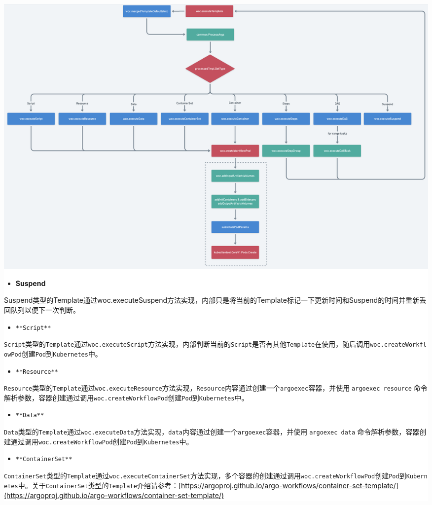 ![](/attachments/image2021-7-2_20-29-45.png)

*   **Suspend**

Suspend类型的Template通过woc.executeSuspend方法实现，内部只是将当前的Template标记一下更新时间和Suspend的时间并重新丢回队列以便下一次判断。



*   `**Script**`

`Script`类型的`Template`通过`woc.executeScript`方法实现，内部判断当前的`Script`是否有其他`Template`在使用，随后调用`woc.createWorkflowPod`创建`Pod`到`Kubernetes`中。



*   `**Resource**`

`Resource`类型的`Template`通过`woc.executeResource`方法实现，`Resource`内容通过创建一个`argoexec`容器，并使用 `argoexec resource` 命令解析参数，容器创建通过调用`woc.createWorkflowPod`创建`Pod`到`Kubernetes`中。



*   `**Data**`

`Data`类型的`Template`通过`woc.executeData`方法实现，`data`内容通过创建一个`argoexec`容器，并使用 `argoexec data` 命令解析参数，容器创建通过调用`woc.createWorkflowPod`创建`Pod`到`Kubernetes`中。



*   `**ContainerSet**`

`ContainerSet`类型的`Template`通过`woc.executeContainerSet`方法实现，多个容器的创建通过调用`woc.createWorkflowPod`创建`Pod`到`Kubernetes`中。关于`ContainerSet`类型的`Template`介绍请参考：[https://argoproj.github.io/argo-workflows/container-set-template/](https://argoproj.github.io/argo-workflows/container-set-template/)

